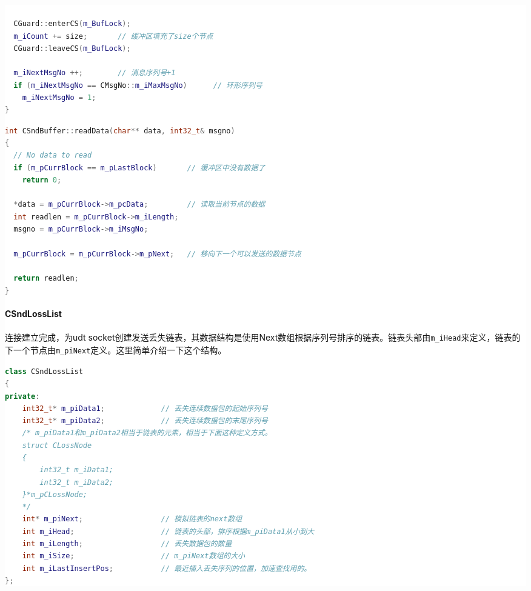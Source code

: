 ```c++

  CGuard::enterCS(m_BufLock);
  m_iCount += size;       // 缓冲区填充了size个节点
  CGuard::leaveCS(m_BufLock);

  m_iNextMsgNo ++;        // 消息序列号+1
  if (m_iNextMsgNo == CMsgNo::m_iMaxMsgNo)      // 环形序列号
    m_iNextMsgNo = 1;
}
```

```c++
int CSndBuffer::readData(char** data, int32_t& msgno)
{
  // No data to read
  if (m_pCurrBlock == m_pLastBlock)       // 缓冲区中没有数据了
    return 0;

  *data = m_pCurrBlock->m_pcData;         // 读取当前节点的数据
  int readlen = m_pCurrBlock->m_iLength;
  msgno = m_pCurrBlock->m_iMsgNo;

  m_pCurrBlock = m_pCurrBlock->m_pNext;   // 移向下一个可以发送的数据节点

  return readlen;
}
```

#### CSndLossList

连接建立完成，为udt socket创建发送丢失链表，其数据结构是使用Next数组根据序列号排序的链表。链表头部由`m_iHead`来定义，链表的下一个节点由`m_piNext`定义。这里简单介绍一下这个结构。

```c++
class CSndLossList
{
private:
    int32_t* m_piData1;				// 丢失连续数据包的起始序列号
    int32_t* m_piData2;				// 丢失连续数据包的末尾序列号
    /* m_piData1和m_piData2相当于链表的元素，相当于下面这种定义方式。
    struct CLossNode
    {
    	int32_t m_iData1;
    	int32_t m_iData2;
    }*m_pCLossNode;
    */
    int* m_piNext;					// 模拟链表的next数组
    int m_iHead;					// 链表的头部，排序根据m_piData1从小到大
    int m_iLength;					// 丢失数据包的数量
    int m_iSize;					// m_piNext数组的大小
    int m_iLastInsertPos;			// 最近插入丢失序列的位置，加速查找用的。
};
```
